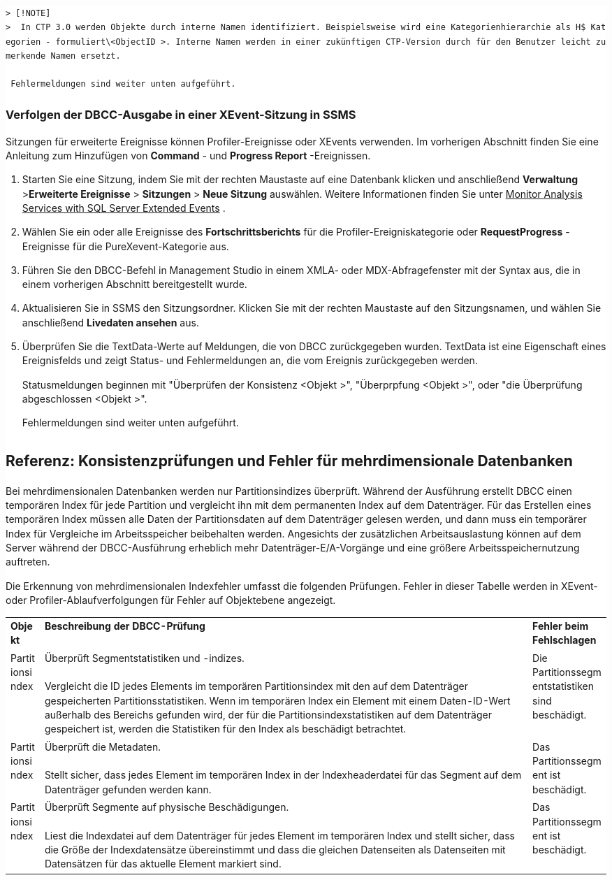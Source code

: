     > [!NOTE]  
    >  In CTP 3.0 werden Objekte durch interne Namen identifiziert. Beispielsweise wird eine Kategorienhierarchie als H$ Kategorien - formuliert\<ObjectID >. Interne Namen werden in einer zukünftigen CTP-Version durch für den Benutzer leicht zu merkende Namen ersetzt.  
  
     Fehlermeldungen sind weiter unten aufgeführt.  
  
### <a name="trace-dbcc-output-in-an-xevent-session-in-ssms"></a>Verfolgen der DBCC-Ausgabe in einer XEvent-Sitzung in SSMS  
 Sitzungen für erweiterte Ereignisse können Profiler-Ereignisse oder XEvents verwenden. Im vorherigen Abschnitt finden Sie eine Anleitung zum Hinzufügen von **Command** - und **Progress Report** -Ereignissen.  
  
1.  Starten Sie eine Sitzung, indem Sie mit der rechten Maustaste auf eine Datenbank klicken und anschließend **Verwaltung** >**Erweiterte Ereignisse** >  **Sitzungen** > **Neue Sitzung** auswählen. Weitere Informationen finden Sie unter  [Monitor Analysis Services with SQL Server Extended Events](../../analysis-services/instances/monitor-analysis-services-with-sql-server-extended-events.md) .  
  
2.  Wählen Sie ein oder alle Ereignisse des **Fortschrittsberichts** für die Profiler-Ereigniskategorie oder **RequestProgress** -Ereignisse für die PureXevent-Kategorie aus.  
  
3.  Führen Sie den DBCC-Befehl in Management Studio in einem XMLA- oder MDX-Abfragefenster mit der Syntax aus, die in einem vorherigen Abschnitt bereitgestellt wurde.  
  
4.  Aktualisieren Sie in SSMS den Sitzungsordner. Klicken Sie mit der rechten Maustaste auf den Sitzungsnamen, und wählen Sie anschließend **Livedaten ansehen** aus.  
  
5.  Überprüfen Sie die TextData-Werte auf Meldungen, die von DBCC zurückgegeben wurden.  TextData ist eine Eigenschaft eines Ereignisfelds und zeigt Status- und Fehlermeldungen an, die vom Ereignis zurückgegeben werden.  
  
     Statusmeldungen beginnen mit "Überprüfen der Konsistenz \<Objekt >", "Überprpfung \<Objekt >", oder "die Überprüfung abgeschlossen \<Objekt >".  
  
     Fehlermeldungen sind weiter unten aufgeführt.  
  
## <a name="reference-consistency-checks-and-errors-for-multidimensional-databases"></a>Referenz: Konsistenzprüfungen und Fehler für mehrdimensionale Datenbanken  
 Bei mehrdimensionalen Datenbanken werden nur Partitionsindizes überprüft.  Während der Ausführung erstellt DBCC einen temporären Index für jede Partition und vergleicht ihn mit dem permanenten Index auf dem Datenträger.  Für das Erstellen eines temporären Index müssen alle Daten der Partitionsdaten auf dem Datenträger gelesen werden, und dann muss ein temporärer Index für Vergleiche im Arbeitsspeicher beibehalten werden. Angesichts der zusätzlichen Arbeitsauslastung können auf dem Server während der DBCC-Ausführung erheblich mehr Datenträger-E/A-Vorgänge und eine größere Arbeitsspeichernutzung auftreten.  
  
 Die Erkennung von mehrdimensionalen Indexfehler umfasst die folgenden Prüfungen. Fehler in dieser Tabelle werden in XEvent- oder Profiler-Ablaufverfolgungen für Fehler auf Objektebene angezeigt.  
  
||||  
|-|-|-|  
|**Objekt**|**Beschreibung der DBCC-Prüfung**|**Fehler beim Fehlschlagen**|  
|Partitionsindex|Überprüft Segmentstatistiken und -indizes.<br /><br /> Vergleicht die ID jedes Elements im temporären Partitionsindex mit den auf dem Datenträger gespeicherten Partitionsstatistiken.  Wenn im temporären Index ein Element mit einem Daten-ID-Wert außerhalb des Bereichs gefunden wird, der für die Partitionsindexstatistiken auf dem Datenträger gespeichert ist, werden die Statistiken für den Index als beschädigt betrachtet.|Die Partitionssegmentstatistiken sind beschädigt.|  
|Partitionsindex|Überprüft die Metadaten.<br /><br /> Stellt sicher, dass jedes Element im temporären Index in der Indexheaderdatei für das Segment auf dem Datenträger gefunden werden kann.|Das Partitionssegment ist beschädigt.|  
|Partitionsindex|Überprüft Segmente auf physische Beschädigungen.<br /><br /> Liest die Indexdatei auf dem Datenträger für jedes Element im temporären Index und stellt sicher, dass die Größe der Indexdatensätze übereinstimmt und dass die gleichen Datenseiten als Datenseiten mit Datensätzen für das aktuelle Element markiert sind.|Das Partitionssegment ist beschädigt.|  
  